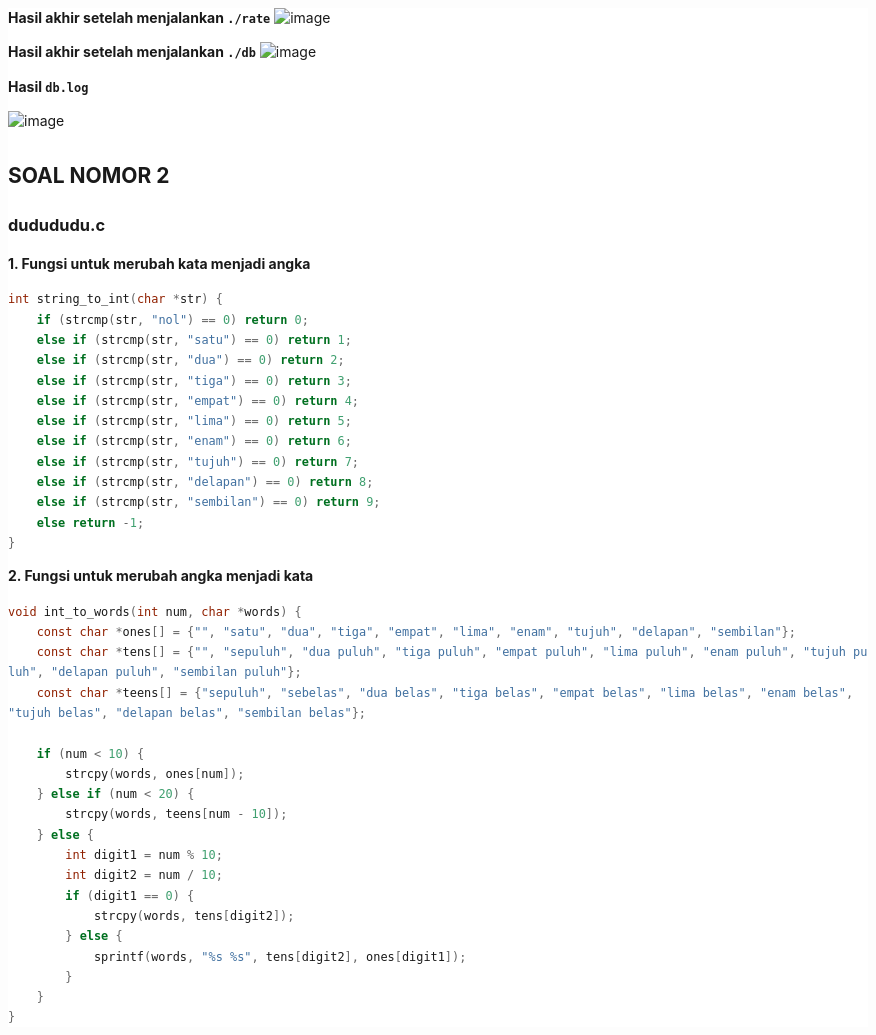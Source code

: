 **Hasil akhir setelah menjalankan `./rate`**
![image](https://github.com/rmnovianmalcolmb/Sisop-3-2024-MH-IT08/assets/122516105/1e7fa717-a559-41a7-9297-7e67ca826694)

**Hasil akhir setelah menjalankan `./db`**
![image](https://github.com/rmnovianmalcolmb/Sisop-3-2024-MH-IT08/assets/122516105/25e39614-26b8-4607-b37b-0afe3e5d39a4)

**Hasil `db.log`**

![image](https://github.com/rmnovianmalcolmb/Sisop-3-2024-MH-IT08/assets/122516105/283d672b-a888-42ed-b9c6-b46470a815d2)

## SOAL NOMOR 2

### dudududu.c

**1. Fungsi untuk merubah kata menjadi angka**
```c
int string_to_int(char *str) {
    if (strcmp(str, "nol") == 0) return 0;
    else if (strcmp(str, "satu") == 0) return 1;
    else if (strcmp(str, "dua") == 0) return 2;
    else if (strcmp(str, "tiga") == 0) return 3;
    else if (strcmp(str, "empat") == 0) return 4;
    else if (strcmp(str, "lima") == 0) return 5;
    else if (strcmp(str, "enam") == 0) return 6;
    else if (strcmp(str, "tujuh") == 0) return 7;
    else if (strcmp(str, "delapan") == 0) return 8;
    else if (strcmp(str, "sembilan") == 0) return 9;
    else return -1;
}
```

**2. Fungsi untuk merubah angka menjadi kata**
```c
void int_to_words(int num, char *words) {
    const char *ones[] = {"", "satu", "dua", "tiga", "empat", "lima", "enam", "tujuh", "delapan", "sembilan"};
    const char *tens[] = {"", "sepuluh", "dua puluh", "tiga puluh", "empat puluh", "lima puluh", "enam puluh", "tujuh puluh", "delapan puluh", "sembilan puluh"};
    const char *teens[] = {"sepuluh", "sebelas", "dua belas", "tiga belas", "empat belas", "lima belas", "enam belas", "tujuh belas", "delapan belas", "sembilan belas"};

    if (num < 10) {
        strcpy(words, ones[num]);
    } else if (num < 20) {
        strcpy(words, teens[num - 10]);
    } else {
        int digit1 = num % 10;
        int digit2 = num / 10;
        if (digit1 == 0) {
            strcpy(words, tens[digit2]);
        } else {
            sprintf(words, "%s %s", tens[digit2], ones[digit1]);
        }
    }
}
```
